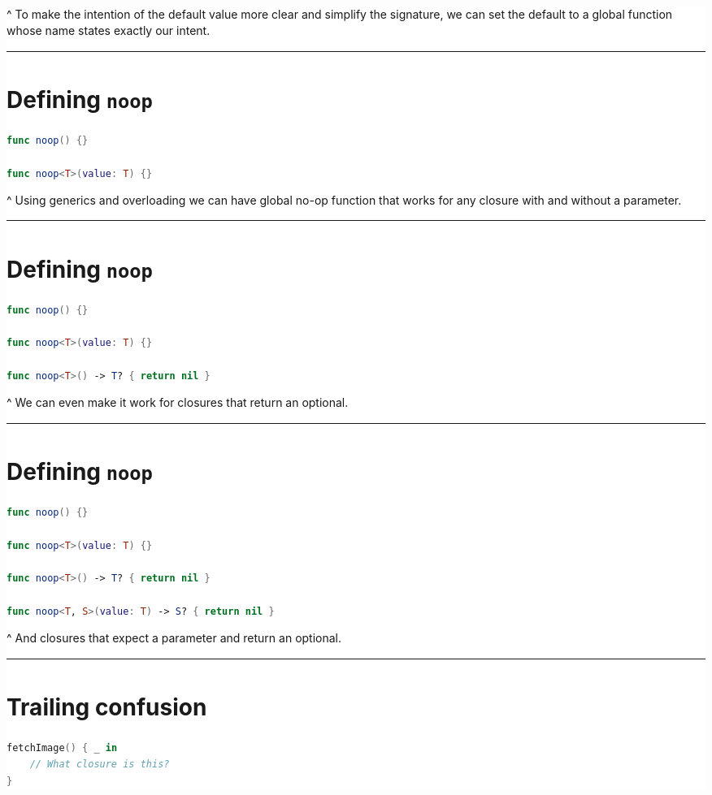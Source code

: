 ^ To make the intention of the default value more clear and simplify the signature, we can set the default to a global function whose name states exactly our intent. 

---

# Defining `noop`

```swift
func noop() {}

func noop<T>(value: T) {}
```

^ Using generics and overloading we can have global no-op function that works for any closure with and without a parameter.

---

# Defining `noop`

```swift
func noop() {}

func noop<T>(value: T) {}

func noop<T>() -> T? { return nil }
```

^ We can even make it work for closures that return an optional.

---

# Defining `noop`

```swift
func noop() {}

func noop<T>(value: T) {}

func noop<T>() -> T? { return nil }

func noop<T, S>(value: T) -> S? { return nil }
```

^ And closures that expect a parameter and return an optional.

---

# Trailing confusion

```swift
fetchImage() { _ in
    // What closure is this?
}
```
